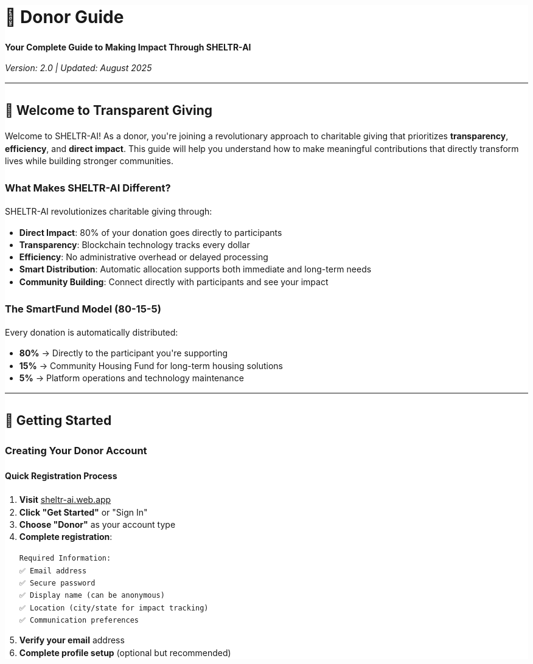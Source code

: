 # 💝 Donor Guide

**Your Complete Guide to Making Impact Through SHELTR-AI**

*Version: 2.0 | Updated: August 2025*

---

## 🌟 Welcome to Transparent Giving

Welcome to SHELTR-AI! As a donor, you're joining a revolutionary approach to charitable giving that prioritizes **transparency**, **efficiency**, and **direct impact**. This guide will help you understand how to make meaningful contributions that directly transform lives while building stronger communities.

### What Makes SHELTR-AI Different?

SHELTR-AI revolutionizes charitable giving through:
- **Direct Impact**: 80% of your donation goes directly to participants
- **Transparency**: Blockchain technology tracks every dollar
- **Efficiency**: No administrative overhead or delayed processing
- **Smart Distribution**: Automatic allocation supports both immediate and long-term needs
- **Community Building**: Connect directly with participants and see your impact

### The SmartFund Model (80-15-5)

Every donation is automatically distributed:
- **80%** → Directly to the participant you're supporting
- **15%** → Community Housing Fund for long-term housing solutions
- **5%** → Platform operations and technology maintenance

---

## 🚀 Getting Started

### Creating Your Donor Account

#### Quick Registration Process
1. **Visit** [sheltr-ai.web.app](https://sheltr-ai.web.app)
2. **Click "Get Started"** or "Sign In"
3. **Choose "Donor"** as your account type
4. **Complete registration**:
   ```
   Required Information:
   ✅ Email address
   ✅ Secure password
   ✅ Display name (can be anonymous)
   ✅ Location (city/state for impact tracking)
   ✅ Communication preferences
   ```
5. **Verify your email** address
6. **Complete profile setup** (optional but recommended)

